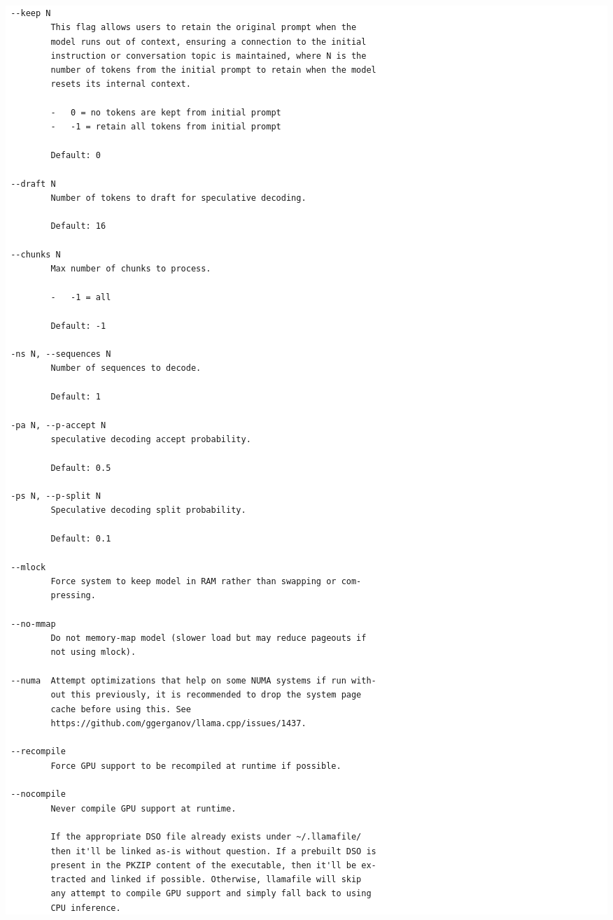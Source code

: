      --keep N
             This flag allows users to retain the original prompt when the
             model runs out of context, ensuring a connection to the initial
             instruction or conversation topic is maintained, where N is the
             number of tokens from the initial prompt to retain when the model
             resets its internal context.

             -   0 = no tokens are kept from initial prompt
             -   -1 = retain all tokens from initial prompt

             Default: 0

     --draft N
             Number of tokens to draft for speculative decoding.

             Default: 16

     --chunks N
             Max number of chunks to process.

             -   -1 = all

             Default: -1

     -ns N, --sequences N
             Number of sequences to decode.

             Default: 1

     -pa N, --p-accept N
             speculative decoding accept probability.

             Default: 0.5

     -ps N, --p-split N
             Speculative decoding split probability.

             Default: 0.1

     --mlock
             Force system to keep model in RAM rather than swapping or com‐
             pressing.

     --no-mmap
             Do not memory-map model (slower load but may reduce pageouts if
             not using mlock).

     --numa  Attempt optimizations that help on some NUMA systems if run with‐
             out this previously, it is recommended to drop the system page
             cache before using this. See
             https://github.com/ggerganov/llama.cpp/issues/1437.

     --recompile
             Force GPU support to be recompiled at runtime if possible.

     --nocompile
             Never compile GPU support at runtime.

             If the appropriate DSO file already exists under ~/.llamafile/
             then it'll be linked as-is without question. If a prebuilt DSO is
             present in the PKZIP content of the executable, then it'll be ex‐
             tracted and linked if possible. Otherwise, llamafile will skip
             any attempt to compile GPU support and simply fall back to using
             CPU inference.
